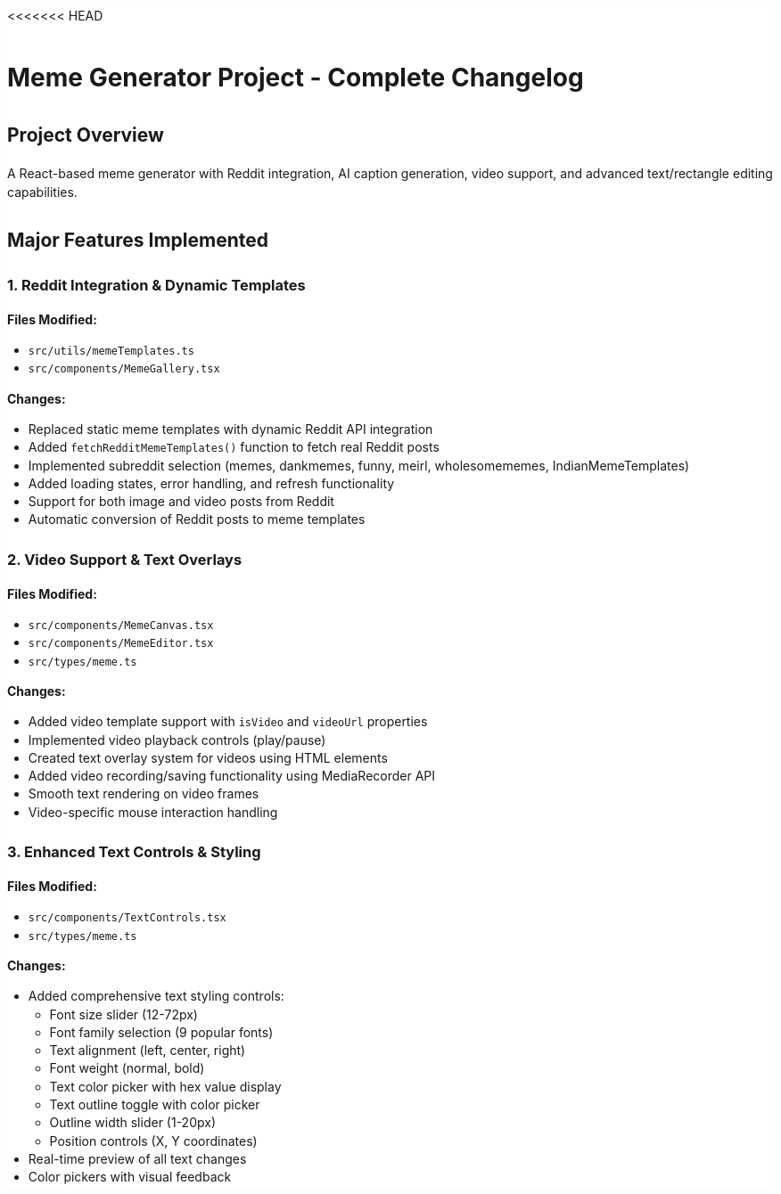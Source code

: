 <<<<<<< HEAD
# Meme Generator Project - Complete Changelog

## Project Overview
A React-based meme generator with Reddit integration, AI caption generation, video support, and advanced text/rectangle editing capabilities.

## Major Features Implemented

### 1. Reddit Integration & Dynamic Templates
**Files Modified:**
- `src/utils/memeTemplates.ts`
- `src/components/MemeGallery.tsx`

**Changes:**
- Replaced static meme templates with dynamic Reddit API integration
- Added `fetchRedditMemeTemplates()` function to fetch real Reddit posts
- Implemented subreddit selection (memes, dankmemes, funny, meirl, wholesomememes, IndianMemeTemplates)
- Added loading states, error handling, and refresh functionality
- Support for both image and video posts from Reddit
- Automatic conversion of Reddit posts to meme templates

### 2. Video Support & Text Overlays
**Files Modified:**
- `src/components/MemeCanvas.tsx`
- `src/components/MemeEditor.tsx`
- `src/types/meme.ts`

**Changes:**
- Added video template support with `isVideo` and `videoUrl` properties
- Implemented video playback controls (play/pause)
- Created text overlay system for videos using HTML elements
- Added video recording/saving functionality using MediaRecorder API
- Smooth text rendering on video frames
- Video-specific mouse interaction handling

### 3. Enhanced Text Controls & Styling
**Files Modified:**
- `src/components/TextControls.tsx`
- `src/types/meme.ts`

**Changes:**
- Added comprehensive text styling controls:
  - Font size slider (12-72px)
  - Font family selection (9 popular fonts)
  - Text alignment (left, center, right)
  - Font weight (normal, bold)
  - Text color picker with hex value display
  - Text outline toggle with color picker
  - Outline width slider (1-20px)
  - Position controls (X, Y coordinates)
- Real-time preview of all text changes
- Color pickers with visual feedback
